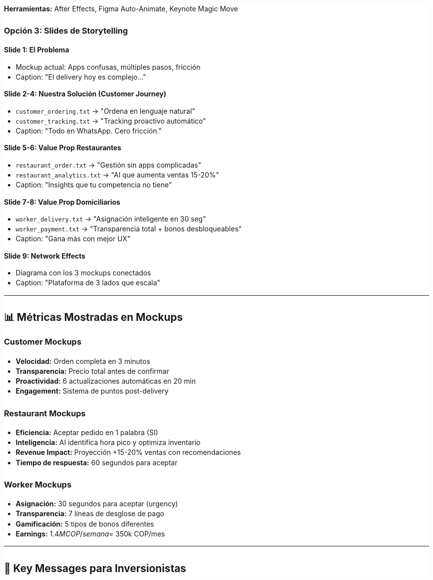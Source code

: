 **Herramientas:** After Effects, Figma Auto-Animate, Keynote Magic Move

### Opción 3: Slides de Storytelling

**Slide 1: El Problema**
- Mockup actual: Apps confusas, múltiples pasos, fricción
- Caption: "El delivery hoy es complejo..."

**Slide 2-4: Nuestra Solución (Customer Journey)**
- `customer_ordering.txt` → "Ordena en lenguaje natural"
- `customer_tracking.txt` → "Tracking proactivo automático"
- Caption: "Todo en WhatsApp. Cero fricción."

**Slide 5-6: Value Prop Restaurantes**
- `restaurant_order.txt` → "Gestión sin apps complicadas"
- `restaurant_analytics.txt` → "AI que aumenta ventas 15-20%"
- Caption: "Insights que tu competencia no tiene"

**Slide 7-8: Value Prop Domiciliarios**
- `worker_delivery.txt` → "Asignación inteligente en 30 seg"
- `worker_payment.txt` → "Transparencia total + bonos desbloqueables"
- Caption: "Gana más con mejor UX"

**Slide 9: Network Effects**
- Diagrama con los 3 mockups conectados
- Caption: "Plataforma de 3 lados que escala"

---

## 📊 Métricas Mostradas en Mockups

### Customer Mockups
- **Velocidad:** Orden completa en 3 minutos
- **Transparencia:** Precio total antes de confirmar
- **Proactividad:** 6 actualizaciones automáticas en 20 min
- **Engagement:** Sistema de puntos post-delivery

### Restaurant Mockups
- **Eficiencia:** Aceptar pedido en 1 palabra (SI)
- **Inteligencia:** AI identifica hora pico y optimiza inventario
- **Revenue Impact:** Proyección +15-20% ventas con recomendaciones
- **Tiempo de respuesta:** 60 segundos para aceptar

### Worker Mockups
- **Asignación:** 30 segundos para aceptar (urgency)
- **Transparencia:** 7 líneas de desglose de pago
- **Gamificación:** 5 tipos de bonos diferentes
- **Earnings:** $1.4M COP/semana = ~$350k COP/mes

---

## 🌟 Key Messages para Inversionistas
